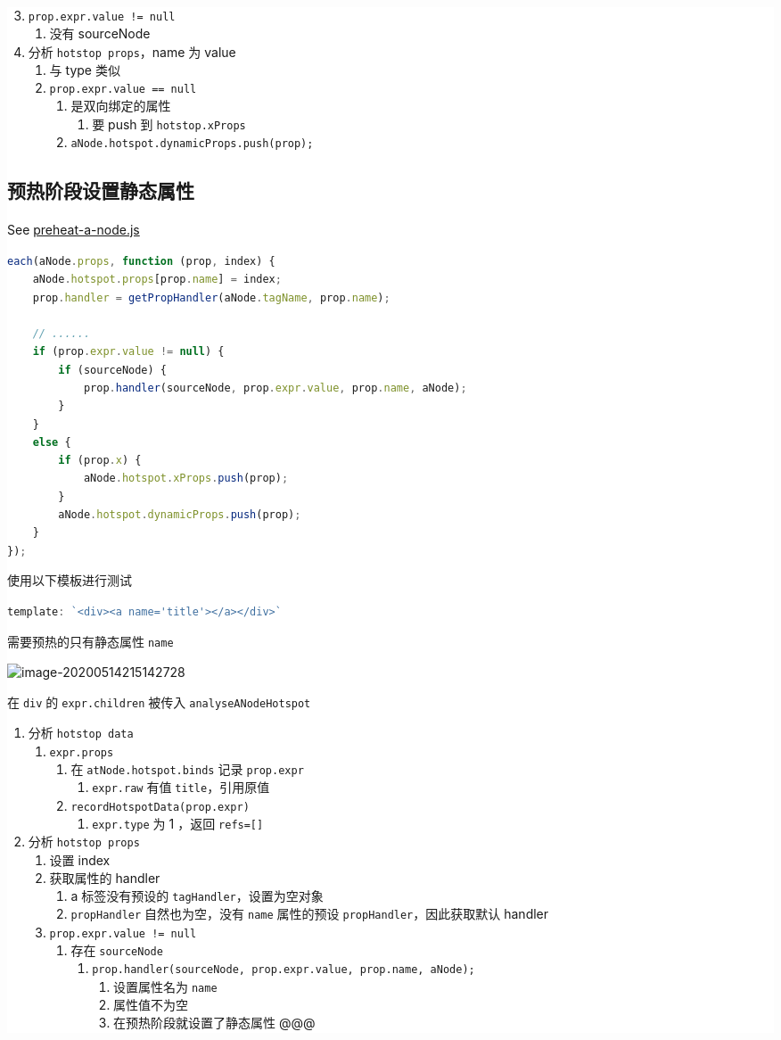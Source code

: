    3. `prop.expr.value != null`
      1. 没有 sourceNode
3. 分析 `hotstop props`，name 为 value
   1. 与 type 类似
   2. `prop.expr.value == null`
      1. 是双向绑定的属性
         1. 要 push 到 `hotstop.xProps`
      2. `aNode.hotspot.dynamicProps.push(prop);`

## 预热阶段设置静态属性

See [preheat-a-node.js](https://github.com/baidu/san/blob/15935bdaad42246742e16759f789af536592c3b7/src/view/preheat-a-node.js#L122-L142)

```js
each(aNode.props, function (prop, index) {
    aNode.hotspot.props[prop.name] = index;
    prop.handler = getPropHandler(aNode.tagName, prop.name);

    // ......
    if (prop.expr.value != null) {
        if (sourceNode) {
            prop.handler(sourceNode, prop.expr.value, prop.name, aNode);
        }
    }
    else {
        if (prop.x) {
            aNode.hotspot.xProps.push(prop);
        }
        aNode.hotspot.dynamicProps.push(prop);
    }
});
```

使用以下模板进行测试

```js
template: `<div><a name='title'></a></div>`
```

需要预热的只有静态属性 `name`

![image-20200514215142728](/img/user/programming/font-end/framework/san/san-advanced/image-20200514215142728.png)

在 `div` 的 `expr.children` 被传入 `analyseANodeHotspot`

1. 分析 `hotstop data`
   1. `expr.props`
      1. 在 `atNode.hotspot.binds` 记录 `prop.expr`
         1. `expr.raw` 有值 `title`，引用原值
      2. `recordHotspotData(prop.expr)`
         1. `expr.type` 为 1 ，返回 `refs=[]`
2. 分析 `hotstop props`
   1. 设置 index
   2. 获取属性的 handler
      1. a 标签没有预设的 `tagHandler`，设置为空对象
      2. `propHandler` 自然也为空，没有 `name` 属性的预设 `propHandler`，因此获取默认 handler
   3. `prop.expr.value != null`
      1. 存在 `sourceNode`
         1. `prop.handler(sourceNode, prop.expr.value, prop.name, aNode);`
            1. 设置属性名为 `name`
            2. 属性值不为空
            3. 在预热阶段就设置了静态属性 @@@
